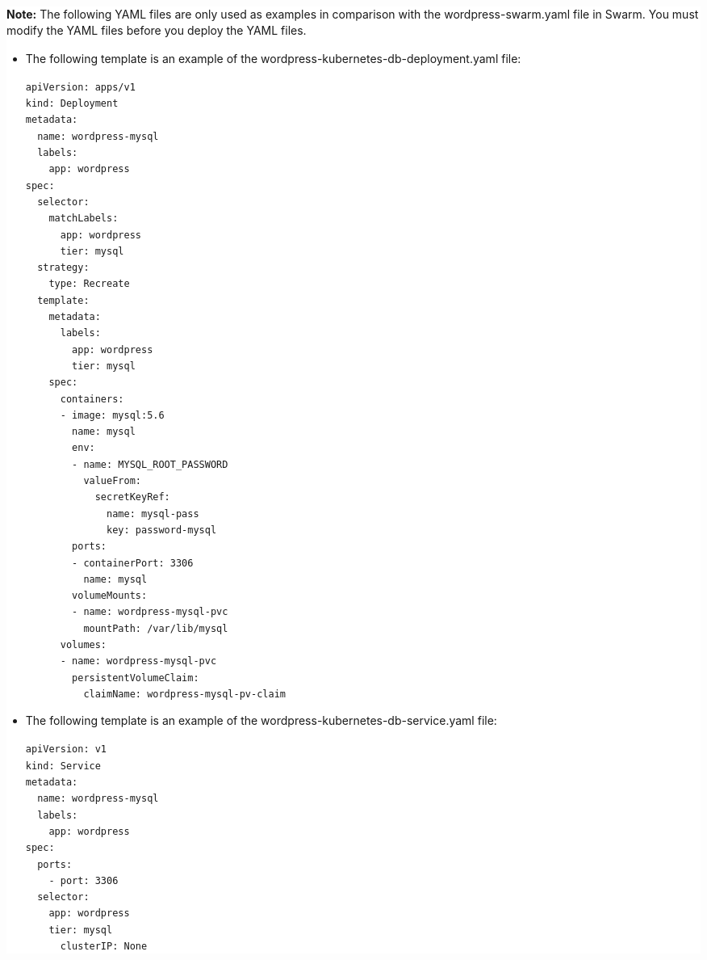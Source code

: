 **Note:** The following YAML files are only used as examples in comparison with the wordpress-swarm.yaml file in Swarm. You must modify the YAML files before you deploy the YAML files.

-   The following template is an example of the wordpress-kubernetes-db-deployment.yaml file:

    ```
    apiVersion: apps/v1
    kind: Deployment
    metadata:
      name: wordpress-mysql
      labels:
        app: wordpress
    spec:
      selector:
        matchLabels:
          app: wordpress
          tier: mysql
      strategy:
        type: Recreate
      template:
        metadata:
          labels:
            app: wordpress
            tier: mysql
        spec:
          containers:
          - image: mysql:5.6
            name: mysql
            env:
            - name: MYSQL_ROOT_PASSWORD
              valueFrom:
                secretKeyRef:
                  name: mysql-pass
                  key: password-mysql
            ports:
            - containerPort: 3306
              name: mysql
            volumeMounts:
            - name: wordpress-mysql-pvc
              mountPath: /var/lib/mysql
          volumes:
          - name: wordpress-mysql-pvc
            persistentVolumeClaim:
              claimName: wordpress-mysql-pv-claim
    ```

-   The following template is an example of the wordpress-kubernetes-db-service.yaml file:

    ```
    apiVersion: v1
    kind: Service
    metadata:
      name: wordpress-mysql
      labels:
        app: wordpress
    spec:
      ports:
        - port: 3306
      selector:
        app: wordpress
        tier: mysql
          clusterIP: None
    ```


